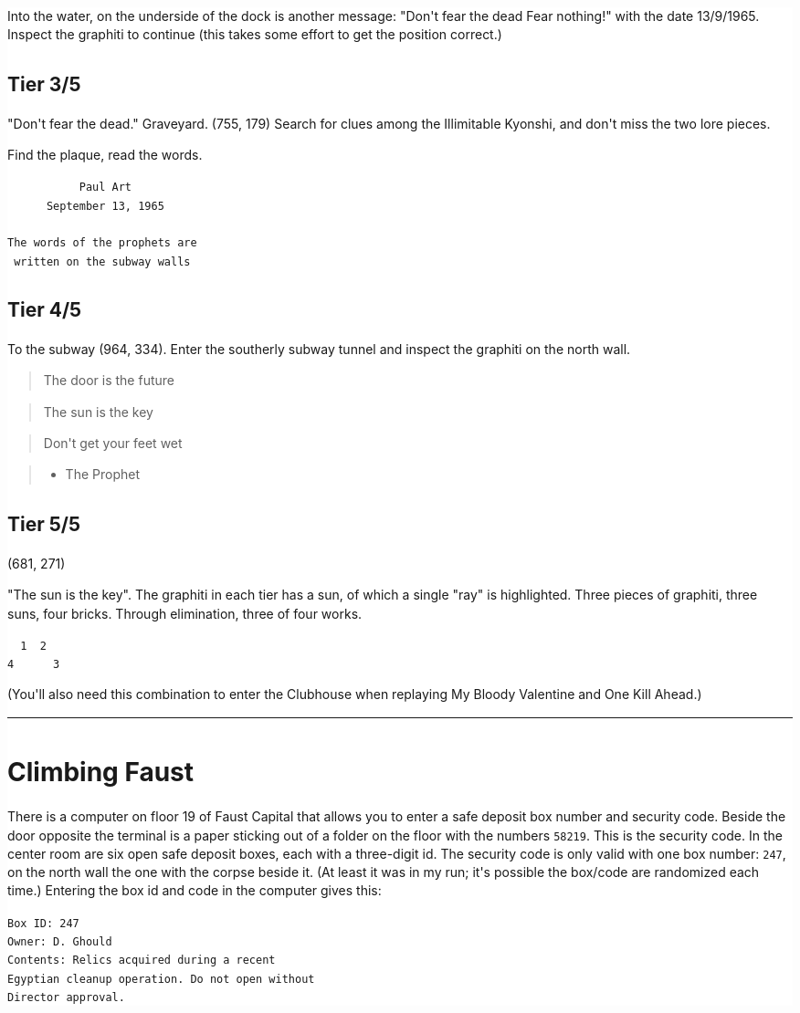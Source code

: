 Into the water, on the underside of the dock is another message: "Don't fear the dead Fear nothing!" with the date 13/9/1965. Inspect the graphiti to continue (this takes some effort to get the position correct.)

## Tier 3/5

"Don't fear the dead." Graveyard. (755, 179) Search for clues among the Illimitable Kyonshi, and don't miss the two lore pieces. 

Find the plaque, read the words.

               Paul Art
          September 13, 1965
    
    The words of the prophets are
     written on the subway walls

## Tier 4/5

To the subway (964, 334). Enter the southerly subway tunnel and inspect the graphiti on the north wall.

> The door is the future

> The sun is the key

> Don't get your feet wet

> - The Prophet

## Tier 5/5

(681, 271)

"The sun is the key". The graphiti in each tier has a sun, of which a single "ray" is highlighted. Three pieces of graphiti, three suns, four bricks. Through elimination, three of four works.

      1  2
    4      3

(You'll also need this combination to enter the Clubhouse when replaying My Bloody Valentine and One Kill Ahead.)

-----

# Climbing Faust

There is a computer on floor 19 of Faust Capital that allows you to enter a safe deposit box number and security code. Beside the door opposite the terminal is a paper sticking out of a folder on the floor with the numbers `58219`. This is the security code. In the center room are six open safe deposit boxes, each with a three-digit id. The security code is only valid with one box number: `247`, on the north wall the one with the corpse beside it. (At least it was in my run; it's possible the box/code are randomized each time.) Entering the box id and code in the computer gives this:

    Box ID: 247
    Owner: D. Ghould
    Contents: Relics acquired during a recent 
    Egyptian cleanup operation. Do not open without 
    Director approval.
